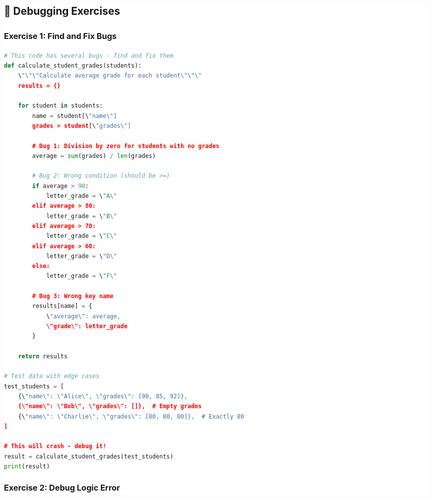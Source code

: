 
## 🧪 Debugging Exercises

### Exercise 1: Find and Fix Bugs

```python
# This code has several bugs - find and fix them
def calculate_student_grades(students):
    \"\"\"Calculate average grade for each student\"\"\"
    results = {}

    for student in students:
        name = student[\"name\"]
        grades = student[\"grades\"]

        # Bug 1: Division by zero for students with no grades
        average = sum(grades) / len(grades)

        # Bug 2: Wrong condition (should be >=)
        if average > 90:
            letter_grade = \"A\"
        elif average > 80:
            letter_grade = \"B\"
        elif average > 70:
            letter_grade = \"C\"
        elif average > 60:
            letter_grade = \"D\"
        else:
            letter_grade = \"F\"

        # Bug 3: Wrong key name
        results[name] = {
            \"average\": average,
            \"grade\": letter_grade
        }

    return results

# Test data with edge cases
test_students = [
    {\"name\": \"Alice\", \"grades\": [90, 85, 92]},
    {\"name\": \"Bob\", \"grades\": []},  # Empty grades
    {\"name\": \"Charlie\", \"grades\": [80, 80, 80]},  # Exactly 80
]

# This will crash - debug it!
result = calculate_student_grades(test_students)
print(result)
```

### Exercise 2: Debug Logic Error
